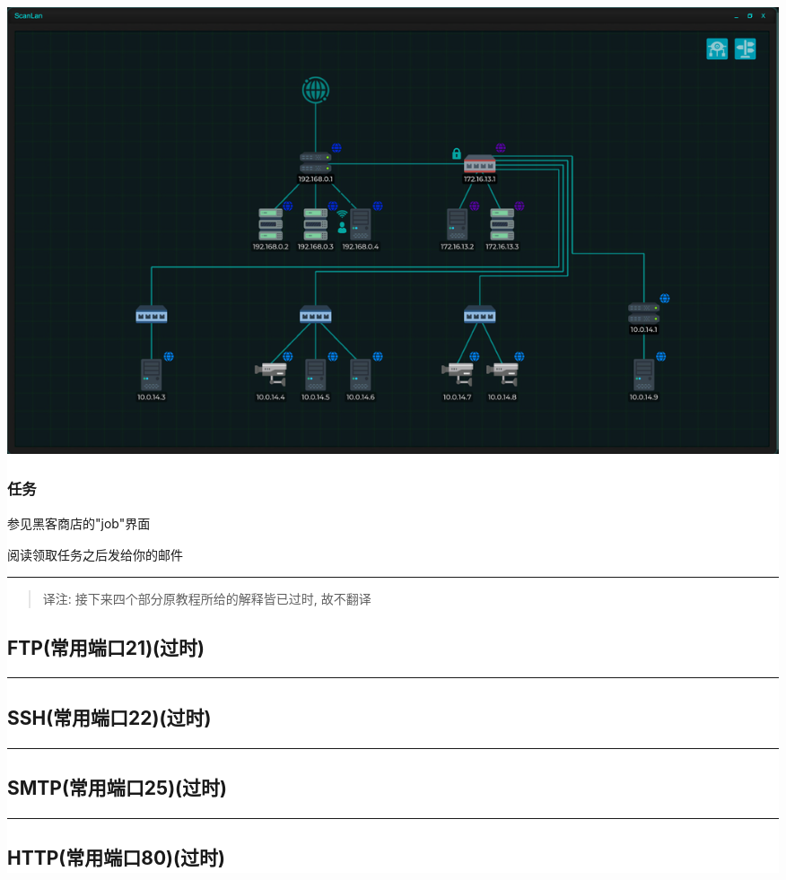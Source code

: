 ![ScanLan](../res/SUPERUSER%20GUIDE%200.7.2585a%20by%20DrDerpenstein/scanlan.png)

### 任务

参见黑客商店的"job"界面

阅读领取任务之后发给你的邮件

------

>译注: 接下来四个部分原教程所给的解释皆已过时, 故不翻译

## FTP(常用端口21)(过时)

------

## SSH(常用端口22)(过时)

------

## SMTP(常用端口25)(过时)

------

## HTTP(常用端口80)(过时)
